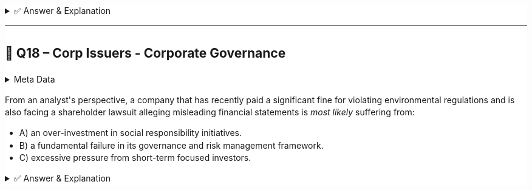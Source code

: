 <details><summary>✅ Answer & Explanation</summary></details>

---

## 🔴 Q18 – Corp Issuers - Corporate Governance
<details><summary>Meta Data</summary></details>

From an analyst's perspective, a company that has recently paid a significant fine for violating environmental regulations and is also facing a shareholder lawsuit alleging misleading financial statements is *most likely* suffering from:

- A) an over-investment in social responsibility initiatives.
- B) a fundamental failure in its governance and risk management framework.
- C) excessive pressure from short-term focused investors.

<details><summary>✅ Answer & Explanation</summary></details>